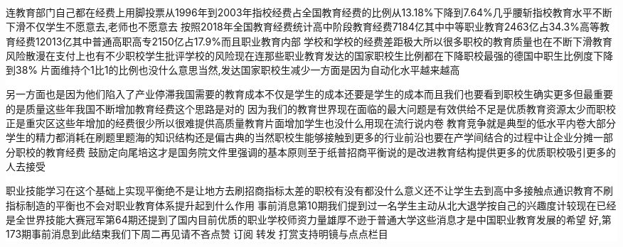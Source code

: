 连教育部门自己都在经费上用脚投票从1996年到2003年指校经费占全国教育经费的比例从13.18%下降到7.64%几乎腰斩指校教育水平不断下滑不仅学生不愿意去,老师也不愿意去
按照2018年全国教育经费统计高中阶段教育经费7184亿其中中等职业教育2463亿占34.3%高等教育经费12013亿其中普通高职高专2150亿占17.9%而且职业教育内部
学校和学校的经费差距极大所以很多职校的教育质量也在不断下滑教育风险散漫在支付上也有不少职校学生批评学校的风险现在连那些职业教育发达的国家职校生比例都在下降职校最强的德国中职生比例度下降到38%
片面维持个1比1的比例也没什么意思当然,发达国家职校生减少一方面是因为自动化水平越来越高

另一方面也是因为他们陷入了产业停滞我国需要的教育成本不仅是学生的成本还要是学生的成本而且我们也要看到职校生确实更多但最重要的是质量这些年我国不断增加教育经费这个思路是对的
因为我们的教育世界现在面临的最大问题是有效供给不足是优质教育资源太少而职校正是重灾区这些年增加的经费很少所以很难提供高质量教育片面增加学生也没什么用现在流行说内卷
教育竞争就是典型的低水平内卷大部分学生的精力都消耗在刷题里题海的知识结构还是偏古典的当然职校生能够接触到更多的行业前沿也要在产学间结合的过程中让企业分摊一部分职校的教育经费
鼓励定向尾培这才是国务院文件里强调的基本原则至于纸普招商平衡说的是改进教育结构提供更多的优质职校吸引更多的人去接受

职业技能学习在这个基础上实现平衡绝不是让地方去刷招商指标太差的职校有没有都没什么意义还不让学生去到高中多接触点通识教育不刷指标制造的平衡也不会对职业教育体系提升起到什么作用
事前消息第10期我们提到过一名学生主动从北大退学按自己的兴趣度计较现在已经是全世界技能大赛冠军第64期还提到了国内目前优质的职业学校师资力量雄厚不逊于普通大学这些消息才是中国职业教育发展的希望
好,第173期事前消息到此结束我们下周二再见请不吝点赞 订阅 转发 打赏支持明镜与点点栏目